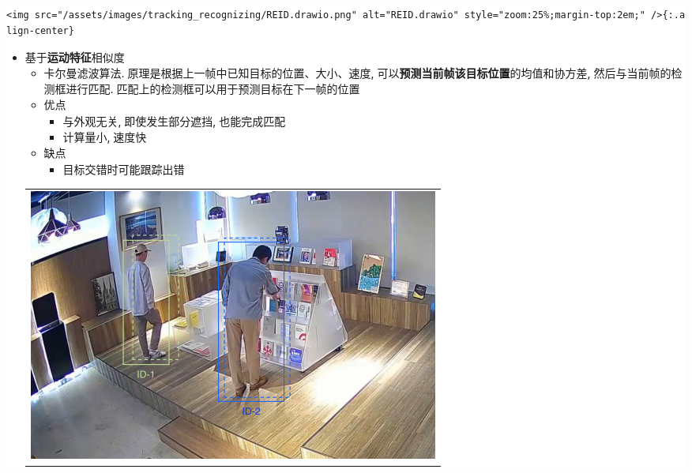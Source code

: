     <img src="/assets/images/tracking_recognizing/REID.drawio.png" alt="REID.drawio" style="zoom:25%;margin-top:2em;" />{:.align-center}
  - <span class="span_anchor" id="基于运动特征相似度">基于<b>运动特征</b>相似度</span>
    - 卡尔曼滤波算法. 原理是根据上一帧中已知目标的位置、大小、速度, 可以**预测当前帧该目标位置**的均值和协方差, 然后与当前帧的检测框进行匹配. 匹配上的检测框可以用于预测目标在下一帧的位置
    - 优点
      - 与外观无关, 即使发生部分遮挡, 也能完成匹配
      - 计算量小, 速度快
    - 缺点
      - 目标交错时可能跟踪出错
    <table>
      <tr>
        <td><img src="/assets/images/tracking_recognizing/WechatIMG676.png" alt="WechatIMG676" style="zoom:50%;" /></td>